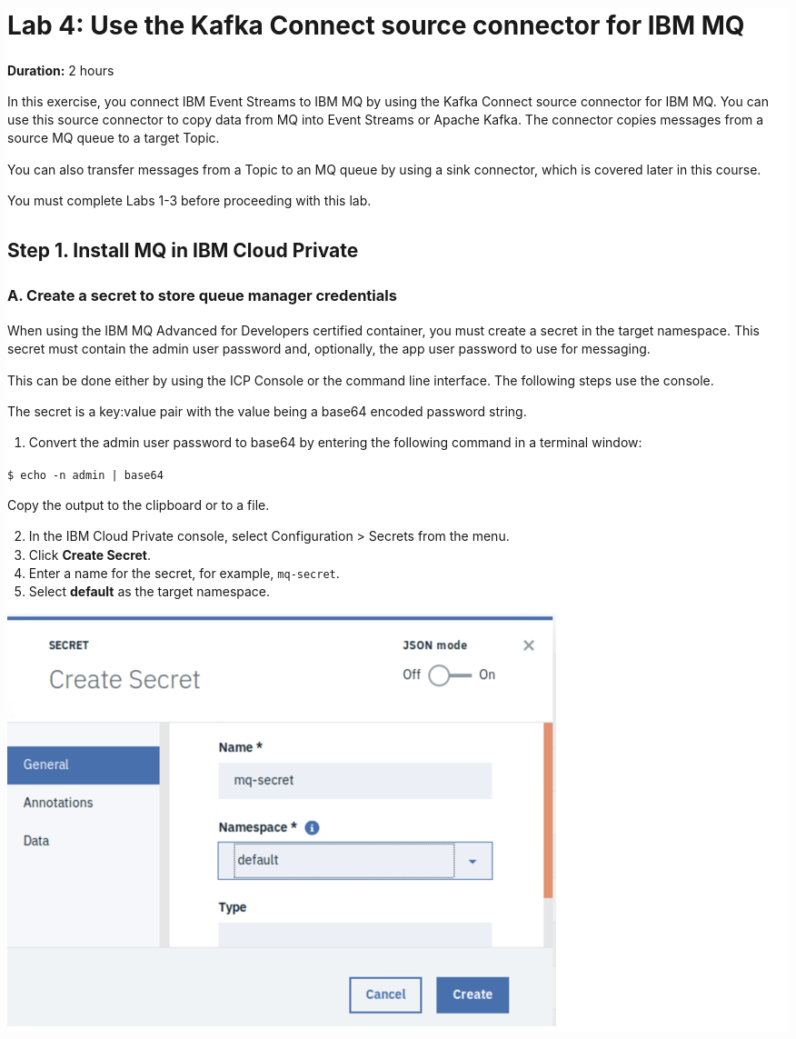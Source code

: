 # Lab 4: Use the Kafka Connect source connector for IBM MQ

**Duration:** 2 hours

In this exercise, you connect IBM Event Streams to IBM MQ by using the Kafka Connect source connector for IBM MQ. You can use this source connector to copy data from MQ into Event Streams or Apache Kafka. The connector copies messages from a source MQ queue to a target Topic. 

You can also transfer messages from a Topic to an MQ queue by using a sink connector, which is covered later in this course. 

You must complete Labs 1-3 before proceeding with this lab. 

## Step 1. Install MQ in IBM Cloud Private

### A. Create a secret to store queue manager credentials
When using the IBM MQ Advanced for Developers certified container, you must create a secret in the target namespace. This secret must contain the admin user password and, optionally, the app user password to use for messaging.

This can be done either by using the ICP Console or the command line interface. The following steps use the console. 

The secret is a key:value pair with the value being a base64 encoded password string. 

1. Convert the admin user password to base64 by entering the following command in a terminal window:

 `$ echo -n admin | base64`
 
 Copy the output to the clipboard or to a file.
 
2. In the IBM Cloud Private console, select Configuration > Secrets from the menu.
3. Click **Create Secret**.
4. Enter a name for the secret, for example, `mq-secret`.
5. Select **default** as the target namespace. 

 ![Screen capture of ICP console Create PV button](../Images/lab04-MQsecret1.png)
